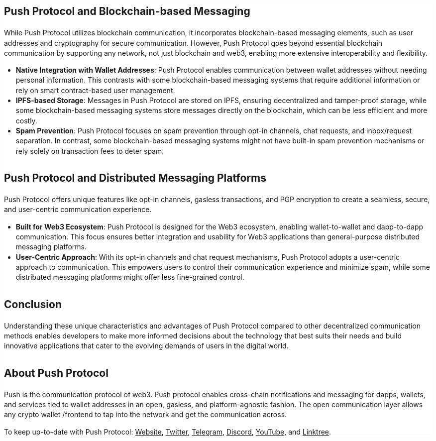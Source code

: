 ## Push Protocol and Blockchain-based Messaging

While Push Protocol utilizes blockchain communication, it incorporates blockchain-based messaging elements, such as user addresses and cryptography for secure communication. However, Push Protocol goes beyond essential blockchain communication by supporting any network, not just blockchain and web3, enabling more extensive interoperability and flexibility.

- <b>Native Integration with Wallet Addresses</b>: Push Protocol enables
  communication between wallet addresses without needing personal information.
  This contrasts with some blockchain-based messaging systems that require
  additional information or rely on smart contract-based user management.
- <b>IPFS-based Storage</b>: Messages in Push Protocol are stored on IPFS,
  ensuring decentralized and tamper-proof storage, while some blockchain-based
  messaging systems store messages directly on the blockchain, which can be less
  efficient and more costly.
- <b>Spam Prevention</b>: Push Protocol focuses on spam prevention through
  opt-in channels, chat requests, and inbox/request separation. In contrast,
  some blockchain-based messaging systems might not have built-in spam
  prevention mechanisms or rely solely on transaction fees to deter spam.

## Push Protocol and Distributed Messaging Platforms

Push Protocol offers unique features like opt-in channels, gasless transactions, and PGP encryption to create a seamless, secure, and user-centric communication experience.

- <b>Built for Web3 Ecosystem</b>: Push Protocol is designed for the Web3
  ecosystem, enabling wallet-to-wallet and dapp-to-dapp communication. This
  focus ensures better integration and usability for Web3 applications than
  general-purpose distributed messaging platforms.
- <b>User-Centric Approach</b>: With its opt-in channels and chat request
  mechanisms, Push Protocol adopts a user-centric approach to communication.
  This empowers users to control their communication experience and minimize
  spam, while some distributed messaging platforms might offer less fine-grained
  control.

## Conclusion

Understanding these unique characteristics and advantages of Push Protocol compared to other decentralized communication methods enables developers to make more informed decisions about the technology that best suits their needs and build innovative applications that cater to the evolving demands of users in the digital world.

## About Push Protocol

Push is the communication protocol of web3. Push protocol enables cross-chain notifications and messaging for dapps, wallets, and services tied to wallet addresses in an open, gasless, and platform-agnostic fashion. The open communication layer allows any crypto wallet /frontend to tap into the network and get the communication across.

To keep up-to-date with Push Protocol: [Website](https://push.org/), [Twitter](https://twitter.com/pushprotocol), [Telegram](https://t.me/epnsproject), [Discord](https://discord.gg/pushprotocol), [YouTube](https://www.youtube.com/c/EthereumPushNotificationService), and [Linktree](https://linktr.ee/pushprotocol).
